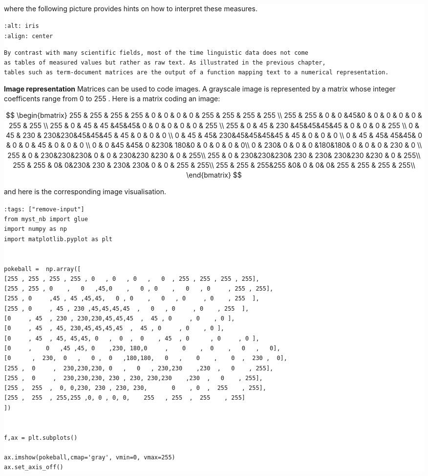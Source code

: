 
where the following picture provides hints on how to interpret these measures.

```{image} figs/iris-machinelearning.png
:alt: iris
:align: center
```

```{warning}
By contrast with many scientific fields, most of the time linguistic data does not come 
as tables of measured values but rather as raw text. As illustrated in the previous chapter,
tables such as term-document matrices are the output of a function mapping text to a numerical representation. 
```


**Image representation** Matrices can be used to code images. A grayscale image is represented by a matrix whose integer coefficents range from  0 to 255 .
Here is a matrix coding an image:

$$
\begin{bmatrix}
255 & 255 & 255 & 255 & 0   & 0   & 0   &   0  & 255 & 255 & 255 & 255  \\
255 & 255 &  0    &   0   &45&0    &   0 & 0    &   0   & 0     & 255 & 255  \\
255 & 0     & 45 & 45 &45&45&   0 & 0    &   0   & 0     & 0    & 255  \\
255 & 0     & 45 & 230 &45&45&45&45  &   0   & 0     & 0    & 255  \\
0     & 45  & 230 & 230&230&45&45&45  &  45 & 0     & 0    & 0  \\
0     & 45  & 45& 230&45&45&45&45  &  45 & 0     & 0    & 0 \\
0     & 45  & 45& 45&45& 0   &  0  &  0    & 45  & 0      & 0     & 0  \\ 
0     &    0   &45 &45& 0    &230& 180&0     &    0    &  0    &   0   &   0\\
0      &  230&  0   &   0 &  0   &180&180&   0   &    0    &    0  &  230 &  0 \\
255 &  0     &  230&230&230& 0   &   0   & 230&230    &230  &   0    & 255\\
255 &  0     &  230&230&230& 230 & 230& 230&230    &230  &   0    & 255\\
255 &  255  &  0& 0&230& 230 & 230& 230&       0    & 0  &  255    & 255\\
255 &  255  & 255&255 &0& 0 & 0& 0&    255   & 255  &  255    & 255\\
\end{bmatrix}
$$

and here is the corresponding image visualisation.

```{code-cell}
:tags: ["remove-input"]
from myst_nb import glue
import numpy as np
import matplotlib.pyplot as plt


pokeball =  np.array([
[255 , 255 , 255 , 255 , 0   , 0   , 0   ,   0  , 255 , 255 , 255 , 255],
[255 , 255 , 0    ,   0   ,45,0    ,   0 , 0    ,   0   , 0     , 255 , 255],
[255 , 0     ,45 , 45 ,45,45,   0 , 0    ,   0   , 0     , 0    , 255  ],
[255 , 0     , 45 , 230 ,45,45,45,45  ,   0   , 0     , 0    , 255  ],
[0     , 45  , 230 , 230,230,45,45,45  ,  45 , 0     , 0    , 0 ],
[0     , 45  , 45, 230,45,45,45,45  ,  45 , 0     , 0    , 0 ], 
[0     , 45  , 45, 45,45, 0   ,  0  ,  0    , 45  , 0      , 0     , 0 ], 
[0     ,    0   ,45 ,45, 0    ,230, 180,0     ,    0    ,  0    ,   0   ,   0],
[0      ,  230,  0   ,   0 ,  0   ,180,180,   0   ,    0    ,    0  ,  230 ,  0],
[255 ,  0     ,  230,230,230, 0   ,   0   , 230,230    ,230  ,   0    , 255],
[255 ,  0     ,  230,230,230, 230 , 230, 230,230    ,230  ,   0    , 255],
[255 ,  255  ,  0, 0,230, 230 , 230, 230,       0    , 0  ,  255    , 255],
[255 ,  255  , 255,255 ,0, 0 , 0, 0,    255   , 255  ,  255    , 255]
])


f,ax = plt.subplots()

ax.imshow(pokeball,cmap='gray', vmin=0, vmax=255)
ax.set_axis_off()
```